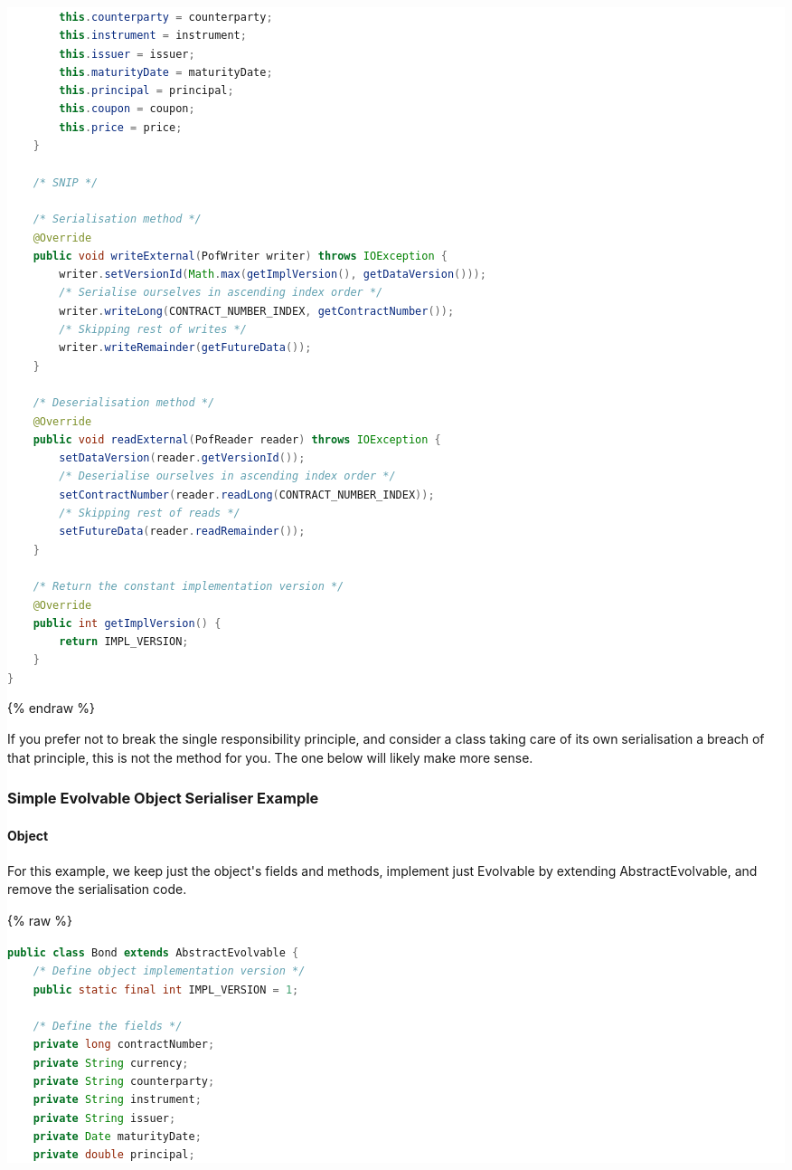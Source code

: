 ```java
        this.counterparty = counterparty;
        this.instrument = instrument;
        this.issuer = issuer;
        this.maturityDate = maturityDate;
        this.principal = principal;
        this.coupon = coupon;
        this.price = price;
	}

	/* SNIP */

	/* Serialisation method */
    @Override    
    public void writeExternal(PofWriter writer) throws IOException {
    	writer.setVersionId(Math.max(getImplVersion(), getDataVersion()));
        /* Serialise ourselves in ascending index order */
        writer.writeLong(CONTRACT_NUMBER_INDEX, getContractNumber());
        /* Skipping rest of writes */
        writer.writeRemainder(getFutureData());
    }

    /* Deserialisation method */
    @Override
    public void readExternal(PofReader reader) throws IOException {
        setDataVersion(reader.getVersionId());
        /* Deserialise ourselves in ascending index order */
        setContractNumber(reader.readLong(CONTRACT_NUMBER_INDEX));
        /* Skipping rest of reads */
        setFutureData(reader.readRemainder());
    }
    
    /* Return the constant implementation version */
    @Override
    public int getImplVersion() {
    	return IMPL_VERSION;
    }
}
```
{% endraw %}

If you prefer not to break the single responsibility principle, and consider a class taking care of its own serialisation a breach of that principle, this is not the method for you. The one below will likely make more sense.

### Simple Evolvable Object Serialiser Example

#### Object
For this example, we keep just the object's fields and methods, implement just Evolvable by extending AbstractEvolvable, and remove the serialisation code.

{% raw %}
```java
public class Bond extends AbstractEvolvable {
    /* Define object implementation version */
    public static final int IMPL_VERSION = 1;

    /* Define the fields */
    private long contractNumber;
    private String currency;
    private String counterparty;
    private String instrument;
    private String issuer;
    private Date maturityDate;
    private double principal;
```